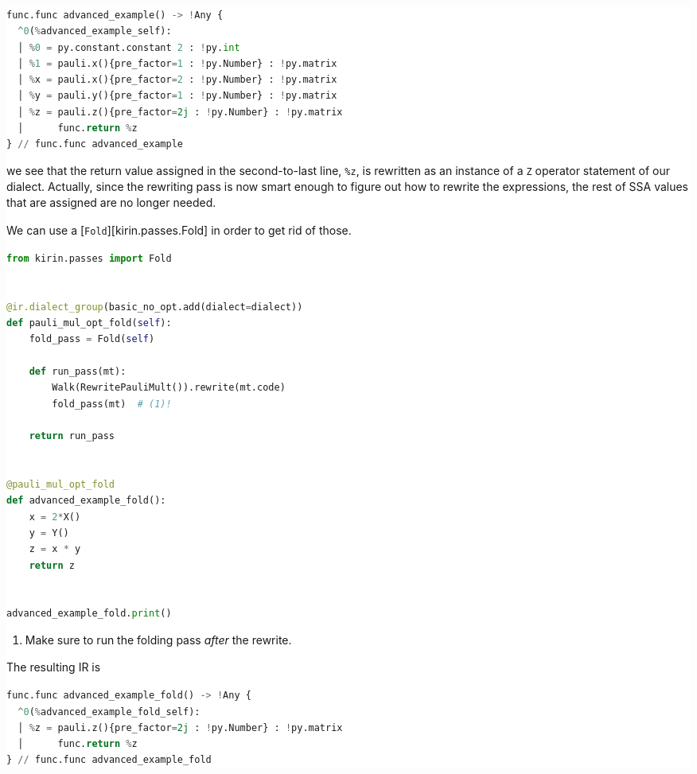 ```python
func.func advanced_example() -> !Any {
  ^0(%advanced_example_self):
  │ %0 = py.constant.constant 2 : !py.int
  │ %1 = pauli.x(){pre_factor=1 : !py.Number} : !py.matrix
  │ %x = pauli.x(){pre_factor=2 : !py.Number} : !py.matrix
  │ %y = pauli.y(){pre_factor=1 : !py.Number} : !py.matrix
  │ %z = pauli.z(){pre_factor=2j : !py.Number} : !py.matrix
  │      func.return %z
} // func.func advanced_example
```

we see that the return value assigned in the second-to-last line, `%z`, is rewritten as an instance of a `Z` operator statement of our dialect.
Actually, since the rewriting pass is now smart enough to figure out how to rewrite the expressions, the rest of SSA values that are assigned are no longer needed.

We can use a [`Fold`][kirin.passes.Fold] in order to get rid of those.

```python
from kirin.passes import Fold


@ir.dialect_group(basic_no_opt.add(dialect=dialect))
def pauli_mul_opt_fold(self):
    fold_pass = Fold(self)

    def run_pass(mt):
        Walk(RewritePauliMult()).rewrite(mt.code)
        fold_pass(mt)  # (1)!
    
    return run_pass


@pauli_mul_opt_fold
def advanced_example_fold():
    x = 2*X()
    y = Y()
    z = x * y
    return z


advanced_example_fold.print()
```

1. Make sure to run the folding pass *after* the rewrite.

The resulting IR is

```python
func.func advanced_example_fold() -> !Any {
  ^0(%advanced_example_fold_self):
  │ %z = pauli.z(){pre_factor=2j : !py.Number} : !py.matrix
  │      func.return %z
} // func.func advanced_example_fold
```
